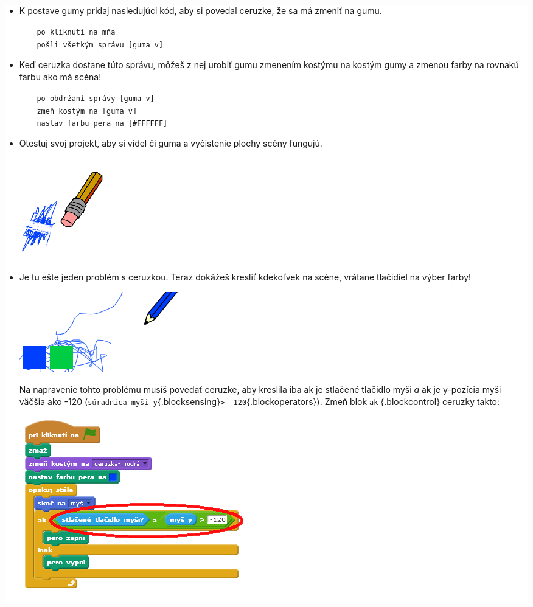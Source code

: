 + K postave gumy pridaj nasledujúci kód, aby si povedal ceruzke, že sa má zmeniť na gumu.

	```blocks
		po kliknutí na mňa
		pošli všetkým správu [guma v]
	```

+ Keď ceruzka dostane túto správu, môžeš z nej urobiť gumu zmenením kostýmu na kostým gumy a zmenou farby na rovnakú farbu ako má scéna!

	```blocks
		po obdržaní správy [guma v]
		zmeň kostým na [guma v]
		nastav farbu pera na [#FFFFFF]
	```

+ Otestuj svoj projekt, aby si videl či guma a vyčistenie plochy scény fungujú.

	![screenshot](paint-erase-test.png)

+ Je tu ešte jeden problém s ceruzkou. Teraz dokážeš kresliť kdekoľvek na scéne, vrátane tlačidiel na výber farby!

	![screenshot](paint-draw-problem.png)

	Na napravenie tohto problému musíš povedať ceruzke, aby kreslila iba ak je stlačené tlačidlo myši _a_ ak je y-pozícia myši väčšia ako -120 (`súradnica myši y`{.blocksensing}`> -120`{.blockoperators}). Zmeň blok `ak` {.blockcontrol} ceruzky takto:

	![screenshot](pencil-gt-code.png)
